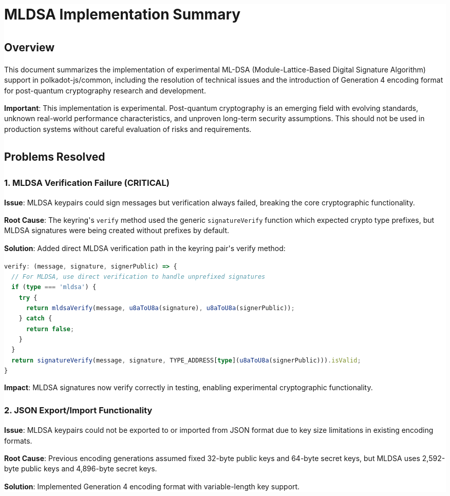 # MLDSA Implementation Summary

## Overview

This document summarizes the implementation of experimental ML-DSA (Module-Lattice-Based Digital Signature Algorithm) support in polkadot-js/common, including the resolution of technical issues and the introduction of Generation 4 encoding format for post-quantum cryptography research and development.

**Important**: This implementation is experimental. Post-quantum cryptography is an emerging field with evolving standards, unknown real-world performance characteristics, and unproven long-term security assumptions. This should not be used in production systems without careful evaluation of risks and requirements.

## Problems Resolved

### 1. MLDSA Verification Failure (CRITICAL)

**Issue**: MLDSA keypairs could sign messages but verification always failed, breaking the core cryptographic functionality.

**Root Cause**: The keyring's `verify` method used the generic `signatureVerify` function which expected crypto type prefixes, but MLDSA signatures were being created without prefixes by default.

**Solution**: Added direct MLDSA verification path in the keyring pair's verify method:

```typescript
verify: (message, signature, signerPublic) => {
  // For MLDSA, use direct verification to handle unprefixed signatures
  if (type === 'mldsa') {
    try {
      return mldsaVerify(message, u8aToU8a(signature), u8aToU8a(signerPublic));
    } catch {
      return false;
    }
  }
  return signatureVerify(message, signature, TYPE_ADDRESS[type](u8aToU8a(signerPublic))).isValid;
}
```

**Impact**: MLDSA signatures now verify correctly in testing, enabling experimental cryptographic functionality.

### 2. JSON Export/Import Functionality

**Issue**: MLDSA keypairs could not be exported to or imported from JSON format due to key size limitations in existing encoding formats.

**Root Cause**: Previous encoding generations assumed fixed 32-byte public keys and 64-byte secret keys, but MLDSA uses 2,592-byte public keys and 4,896-byte secret keys.

**Solution**: Implemented Generation 4 encoding format with variable-length key support.
